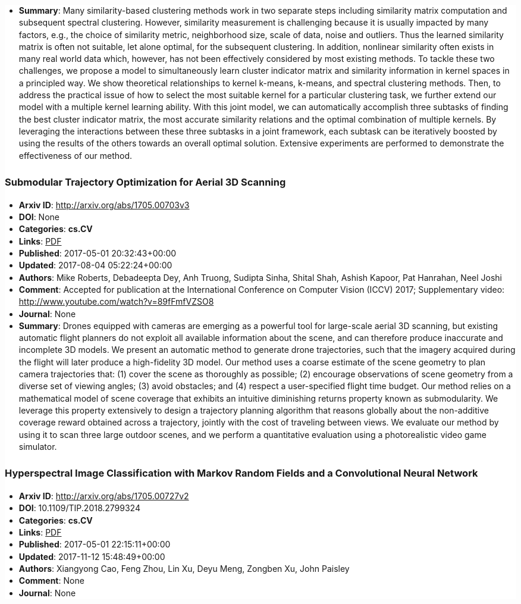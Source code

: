 - **Summary**: Many similarity-based clustering methods work in two separate steps including similarity matrix computation and subsequent spectral clustering. However, similarity measurement is challenging because it is usually impacted by many factors, e.g., the choice of similarity metric, neighborhood size, scale of data, noise and outliers. Thus the learned similarity matrix is often not suitable, let alone optimal, for the subsequent clustering. In addition, nonlinear similarity often exists in many real world data which, however, has not been effectively considered by most existing methods. To tackle these two challenges, we propose a model to simultaneously learn cluster indicator matrix and similarity information in kernel spaces in a principled way. We show theoretical relationships to kernel k-means, k-means, and spectral clustering methods. Then, to address the practical issue of how to select the most suitable kernel for a particular clustering task, we further extend our model with a multiple kernel learning ability. With this joint model, we can automatically accomplish three subtasks of finding the best cluster indicator matrix, the most accurate similarity relations and the optimal combination of multiple kernels. By leveraging the interactions between these three subtasks in a joint framework, each subtask can be iteratively boosted by using the results of the others towards an overall optimal solution. Extensive experiments are performed to demonstrate the effectiveness of our method.



### Submodular Trajectory Optimization for Aerial 3D Scanning
- **Arxiv ID**: http://arxiv.org/abs/1705.00703v3
- **DOI**: None
- **Categories**: **cs.CV**
- **Links**: [PDF](http://arxiv.org/pdf/1705.00703v3)
- **Published**: 2017-05-01 20:32:43+00:00
- **Updated**: 2017-08-04 05:22:24+00:00
- **Authors**: Mike Roberts, Debadeepta Dey, Anh Truong, Sudipta Sinha, Shital Shah, Ashish Kapoor, Pat Hanrahan, Neel Joshi
- **Comment**: Accepted for publication at the International Conference on Computer
  Vision (ICCV) 2017; Supplementary video:
  http://www.youtube.com/watch?v=89fFmfVZSO8
- **Journal**: None
- **Summary**: Drones equipped with cameras are emerging as a powerful tool for large-scale aerial 3D scanning, but existing automatic flight planners do not exploit all available information about the scene, and can therefore produce inaccurate and incomplete 3D models. We present an automatic method to generate drone trajectories, such that the imagery acquired during the flight will later produce a high-fidelity 3D model. Our method uses a coarse estimate of the scene geometry to plan camera trajectories that: (1) cover the scene as thoroughly as possible; (2) encourage observations of scene geometry from a diverse set of viewing angles; (3) avoid obstacles; and (4) respect a user-specified flight time budget. Our method relies on a mathematical model of scene coverage that exhibits an intuitive diminishing returns property known as submodularity. We leverage this property extensively to design a trajectory planning algorithm that reasons globally about the non-additive coverage reward obtained across a trajectory, jointly with the cost of traveling between views. We evaluate our method by using it to scan three large outdoor scenes, and we perform a quantitative evaluation using a photorealistic video game simulator.



### Hyperspectral Image Classification with Markov Random Fields and a Convolutional Neural Network
- **Arxiv ID**: http://arxiv.org/abs/1705.00727v2
- **DOI**: 10.1109/TIP.2018.2799324
- **Categories**: **cs.CV**
- **Links**: [PDF](http://arxiv.org/pdf/1705.00727v2)
- **Published**: 2017-05-01 22:15:11+00:00
- **Updated**: 2017-11-12 15:48:49+00:00
- **Authors**: Xiangyong Cao, Feng Zhou, Lin Xu, Deyu Meng, Zongben Xu, John Paisley
- **Comment**: None
- **Journal**: None